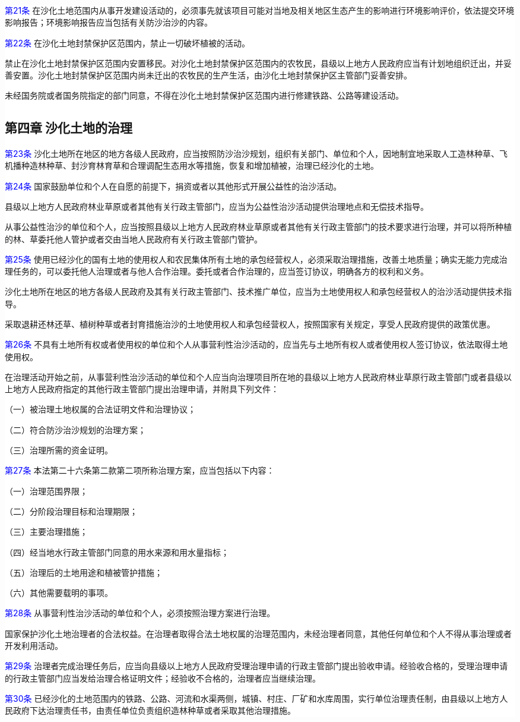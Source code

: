<a style="color:blue" name="第21条">第21条</a>  在沙化土地范围内从事开发建设活动的，必须事先就该项目可能对当地及相关地区生态产生的影响进行环境影响评价，依法提交环境影响报告；环境影响报告应当包括有关防沙治沙的内容。

<a style="color:blue" name="第22条">第22条</a>  在沙化土地封禁保护区范围内，禁止一切破坏植被的活动。

禁止在沙化土地封禁保护区范围内安置移民。对沙化土地封禁保护区范围内的农牧民，县级以上地方人民政府应当有计划地组织迁出，并妥善安置。沙化土地封禁保护区范围内尚未迁出的农牧民的生产生活，由沙化土地封禁保护区主管部门妥善安排。

未经国务院或者国务院指定的部门同意，不得在沙化土地封禁保护区范围内进行修建铁路、公路等建设活动。

## 第四章 沙化土地的治理

<a style="color:blue" name="第23条">第23条</a>  沙化土地所在地区的地方各级人民政府，应当按照防沙治沙规划，组织有关部门、单位和个人，因地制宜地采取人工造林种草、飞机播种造林种草、封沙育林育草和合理调配生态用水等措施，恢复和增加植被，治理已经沙化的土地。

<a style="color:blue" name="第24条">第24条</a>  国家鼓励单位和个人在自愿的前提下，捐资或者以其他形式开展公益性的治沙活动。

县级以上地方人民政府林业草原或者其他有关行政主管部门，应当为公益性治沙活动提供治理地点和无偿技术指导。

从事公益性治沙的单位和个人，应当按照县级以上地方人民政府林业草原或者其他有关行政主管部门的技术要求进行治理，并可以将所种植的林、草委托他人管护或者交由当地人民政府有关行政主管部门管护。

<a style="color:blue" name="第25条">第25条</a>  使用已经沙化的国有土地的使用权人和农民集体所有土地的承包经营权人，必须采取治理措施，改善土地质量；确实无能力完成治理任务的，可以委托他人治理或者与他人合作治理。委托或者合作治理的，应当签订协议，明确各方的权利和义务。

沙化土地所在地区的地方各级人民政府及其有关行政主管部门、技术推广单位，应当为土地使用权人和承包经营权人的治沙活动提供技术指导。

采取退耕还林还草、植树种草或者封育措施治沙的土地使用权人和承包经营权人，按照国家有关规定，享受人民政府提供的政策优惠。

<a style="color:blue" name="第26条">第26条</a>  不具有土地所有权或者使用权的单位和个人从事营利性治沙活动的，应当先与土地所有权人或者使用权人签订协议，依法取得土地使用权。

在治理活动开始之前，从事营利性治沙活动的单位和个人应当向治理项目所在地的县级以上地方人民政府林业草原行政主管部门或者县级以上地方人民政府指定的其他行政主管部门提出治理申请，并附具下列文件：

（一）被治理土地权属的合法证明文件和治理协议；

（二）符合防沙治沙规划的治理方案；

（三）治理所需的资金证明。

<a style="color:blue" name="第27条">第27条</a>  本法第二十六条第二款第二项所称治理方案，应当包括以下内容：

（一）治理范围界限；

（二）分阶段治理目标和治理期限；

（三）主要治理措施；

（四）经当地水行政主管部门同意的用水来源和用水量指标；

（五）治理后的土地用途和植被管护措施；

（六）其他需要载明的事项。

<a style="color:blue" name="第28条">第28条</a>  从事营利性治沙活动的单位和个人，必须按照治理方案进行治理。

国家保护沙化土地治理者的合法权益。在治理者取得合法土地权属的治理范围内，未经治理者同意，其他任何单位和个人不得从事治理或者开发利用活动。

<a style="color:blue" name="第29条">第29条</a>  治理者完成治理任务后，应当向县级以上地方人民政府受理治理申请的行政主管部门提出验收申请。经验收合格的，受理治理申请的行政主管部门应当发给治理合格证明文件；经验收不合格的，治理者应当继续治理。

<a style="color:blue" name="第30条">第30条</a>  已经沙化的土地范围内的铁路、公路、河流和水渠两侧，城镇、村庄、厂矿和水库周围，实行单位治理责任制，由县级以上地方人民政府下达治理责任书，由责任单位负责组织造林种草或者采取其他治理措施。
